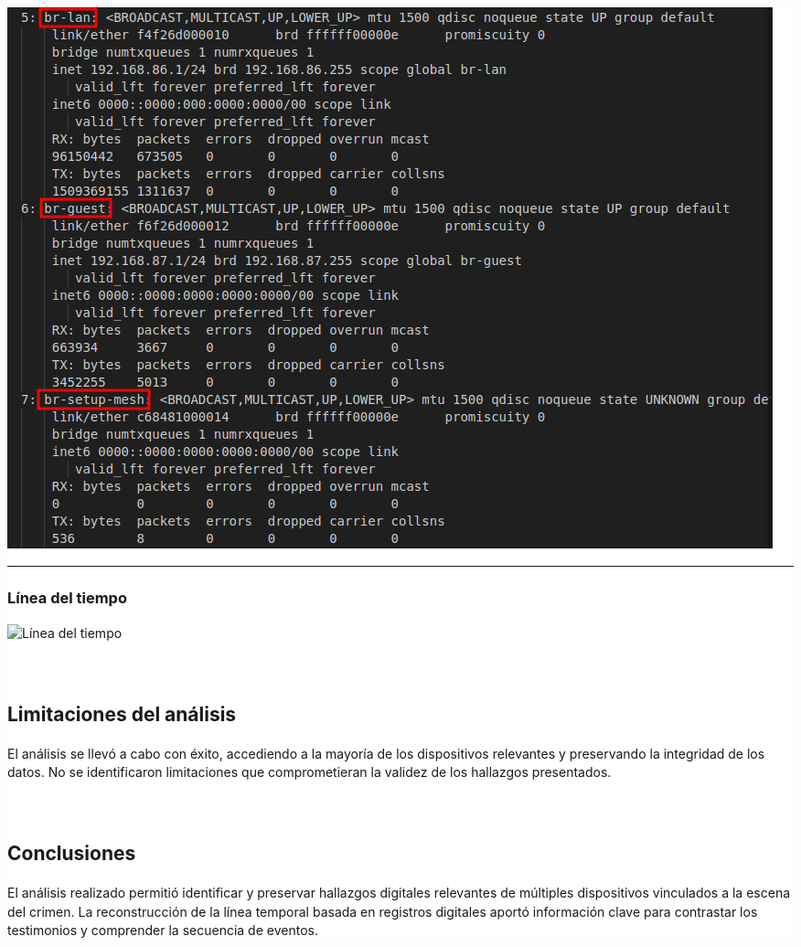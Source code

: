 ![Interfaces](./img/9.png)

---

### Línea del tiempo

![Línea del tiempo](./img/Línea%20del%20tiempo.png)

<br>

## Limitaciones del análisis

El análisis se llevó a cabo con éxito, accediendo a la mayoría de los dispositivos relevantes y preservando la integridad de los datos. No se identificaron limitaciones que comprometieran la validez de los hallazgos presentados.


<br>

## Conclusiones

El análisis realizado permitió identificar y preservar hallazgos digitales relevantes de múltiples dispositivos vinculados a la escena del crimen. La reconstrucción de la línea temporal basada en registros digitales aportó información clave para contrastar los testimonios y comprender la secuencia de eventos.
